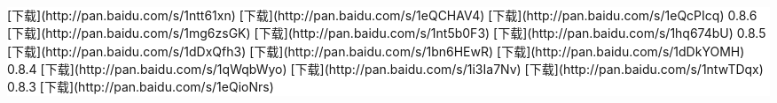 <td align="center" >[下载](http://pan.baidu.com/s/1ntt61xn)
</td>

<td align="center" >[下载](http://pan.baidu.com/s/1eQCHAV4)
</td>

<td align="center" >[下载](http://pan.baidu.com/s/1eQcPIcq)
</td>
</tr>
<tr >

<td align="center" >0.8.6
</td>

<td align="center" >[下载](http://pan.baidu.com/s/1mg6zsGK)
</td>

<td align="center" >[下载](http://pan.baidu.com/s/1nt5b0F3)
</td>

<td align="center" >[下载](http://pan.baidu.com/s/1hq674bU)
</td>
</tr>
<tr >

<td align="center" >0.8.5
</td>

<td align="center" >[下载](http://pan.baidu.com/s/1dDxQfh3)
</td>

<td align="center" >[下载](http://pan.baidu.com/s/1bn6HEwR)
</td>

<td align="center" >[下载](http://pan.baidu.com/s/1dDkYOMH)
</td>
</tr>
<tr >

<td align="center" >0.8.4
</td>

<td align="center" >[下载](http://pan.baidu.com/s/1qWqbWyo)
</td>

<td align="center" >[下载](http://pan.baidu.com/s/1i3Ia7Nv)
</td>

<td align="center" >[下载](http://pan.baidu.com/s/1ntwTDqx)
</td>
</tr>
<tr >

<td align="center" >0.8.3
</td>

<td align="center" >[下载](http://pan.baidu.com/s/1eQioNrs)
</td>
